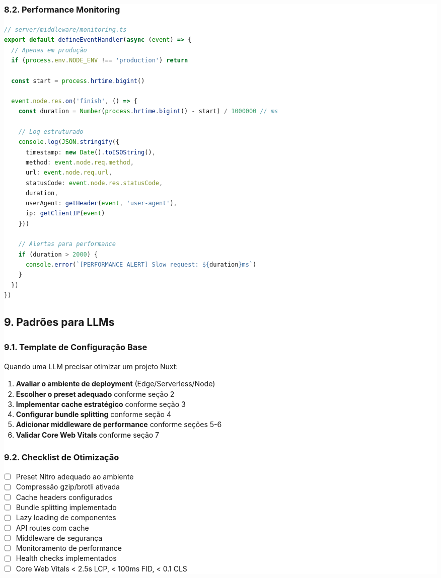 ### 8.2. Performance Monitoring

```typescript
// server/middleware/monitoring.ts
export default defineEventHandler(async (event) => {
  // Apenas em produção
  if (process.env.NODE_ENV !== 'production') return
  
  const start = process.hrtime.bigint()
  
  event.node.res.on('finish', () => {
    const duration = Number(process.hrtime.bigint() - start) / 1000000 // ms
    
    // Log estruturado
    console.log(JSON.stringify({
      timestamp: new Date().toISOString(),
      method: event.node.req.method,
      url: event.node.req.url,
      statusCode: event.node.res.statusCode,
      duration,
      userAgent: getHeader(event, 'user-agent'),
      ip: getClientIP(event)
    }))
    
    // Alertas para performance
    if (duration > 2000) {
      console.error(`[PERFORMANCE ALERT] Slow request: ${duration}ms`)
    }
  })
})
```

## 9. Padrões para LLMs

### 9.1. Template de Configuração Base

Quando uma LLM precisar otimizar um projeto Nuxt:

1. **Avaliar o ambiente de deployment** (Edge/Serverless/Node)
2. **Escolher o preset adequado** conforme seção 2
3. **Implementar cache estratégico** conforme seção 3
4. **Configurar bundle splitting** conforme seção 4
5. **Adicionar middleware de performance** conforme seções 5-6
6. **Validar Core Web Vitals** conforme seção 7

### 9.2. Checklist de Otimização

- [ ] Preset Nitro adequado ao ambiente
- [ ] Compressão gzip/brotli ativada
- [ ] Cache headers configurados
- [ ] Bundle splitting implementado
- [ ] Lazy loading de componentes
- [ ] API routes com cache
- [ ] Middleware de segurança
- [ ] Monitoramento de performance
- [ ] Health checks implementados
- [ ] Core Web Vitals < 2.5s LCP, < 100ms FID, < 0.1 CLS
